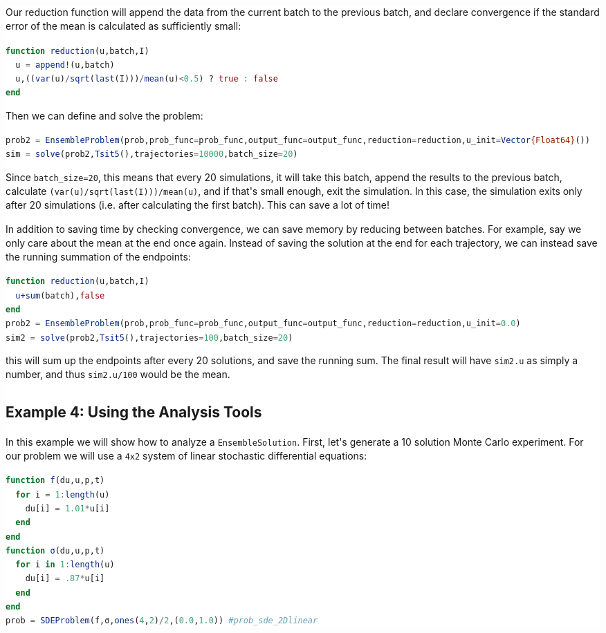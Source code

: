 Our reduction function will append the data from the current batch to the previous
batch, and declare convergence if the standard error of the mean is calculated
as sufficiently small:

```julia
function reduction(u,batch,I)
  u = append!(u,batch)
  u,((var(u)/sqrt(last(I)))/mean(u)<0.5) ? true : false
end
```

Then we can define and solve the problem:

```julia
prob2 = EnsembleProblem(prob,prob_func=prob_func,output_func=output_func,reduction=reduction,u_init=Vector{Float64}())
sim = solve(prob2,Tsit5(),trajectories=10000,batch_size=20)
```

Since `batch_size=20`, this means that every 20 simulations, it will take this batch,
append the results to the previous batch, calculate `(var(u)/sqrt(last(I)))/mean(u)`,
and if that's small enough, exit the simulation. In this case, the simulation
exits only after 20 simulations (i.e. after calculating the first batch). This
can save a lot of time!

In addition to saving time by checking convergence, we can save memory by reducing
between batches. For example, say we only care about the mean at the end once
again. Instead of saving the solution at the end for each trajectory, we can instead
save the running summation of the endpoints:

```julia
function reduction(u,batch,I)
  u+sum(batch),false
end
prob2 = EnsembleProblem(prob,prob_func=prob_func,output_func=output_func,reduction=reduction,u_init=0.0)
sim2 = solve(prob2,Tsit5(),trajectories=100,batch_size=20)
```

this will sum up the endpoints after every 20 solutions, and save the running sum.
The final result will have `sim2.u` as simply a number, and thus `sim2.u/100` would
be the mean.

## Example 4: Using the Analysis Tools

In this example we will show how to analyze a `EnsembleSolution`. First, let's
generate a 10 solution Monte Carlo experiment. For our problem we will use a `4x2`
system of linear stochastic differential equations:

```julia
function f(du,u,p,t)
  for i = 1:length(u)
    du[i] = 1.01*u[i]
  end
end
function σ(du,u,p,t)
  for i in 1:length(u)
    du[i] = .87*u[i]
  end
end
prob = SDEProblem(f,σ,ones(4,2)/2,(0.0,1.0)) #prob_sde_2Dlinear
```
